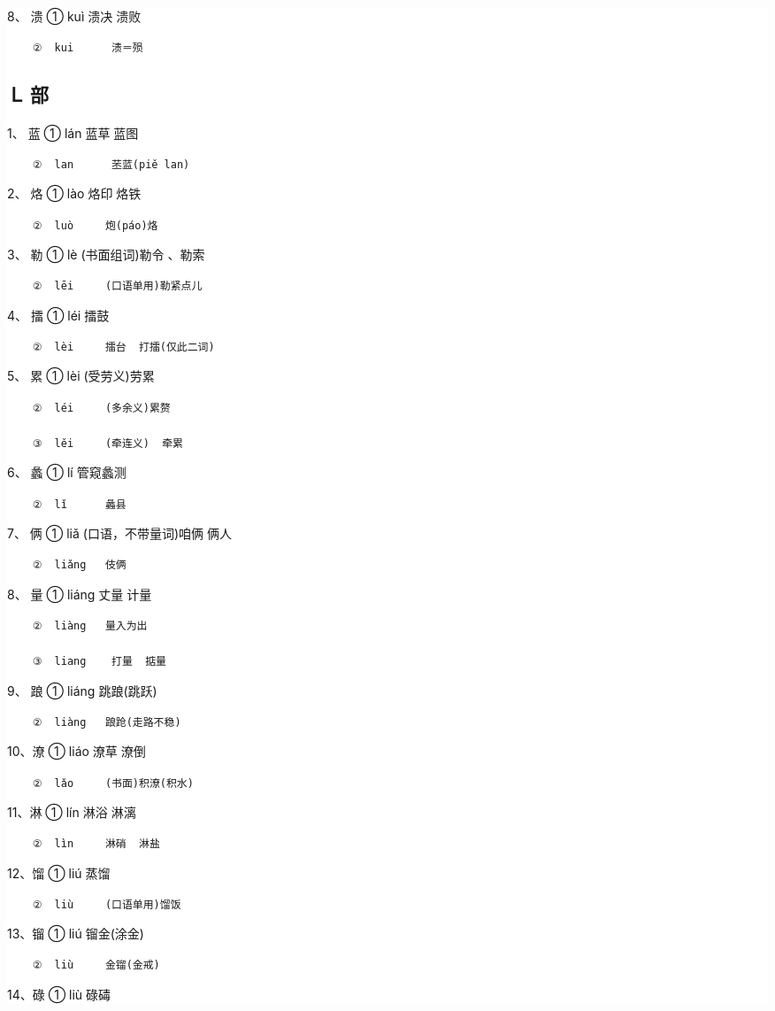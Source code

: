 8、 溃  ①  kuì     溃决  溃败

        ②  kui      溃＝殒


## Ｌ  部

1、 蓝  ①  lán     蓝草  蓝图

        ②  lan      苤蓝(piě lan)

2、 烙  ①  lào     烙印  烙铁

        ②  luò     炮(páo)烙

3、 勒  ①  lè      (书面组词)勒令  、勒索

        ②  lēi     (口语单用)勒紧点儿

4、 擂  ①  léi     擂鼓

        ②  lèi     擂台  打擂(仅此二词)

5、 累  ①  lèi     (受劳义)劳累

        ②  léi     (多余义)累赘

        ③  lěi     (牵连义)  牵累

6、 蠡  ①  lí      管窥蠡测

        ②  lǐ      蠡县

7、 俩  ①  liǎ     (口语，不带量词)咱俩  俩人

        ②  liǎng   伎俩

8、 量  ①  liáng   丈量  计量

        ②  liàng   量入为出

        ③  liang    打量  掂量

9、 踉  ①  liáng   跳踉(跳跃)

        ②  liàng   踉跄(走路不稳)

10、潦  ①  liáo    潦草  潦倒

        ②  lǎo     (书面)积潦(积水)

11、淋  ①  lín     淋浴  淋漓

        ②  lìn     淋硝  淋盐

12、馏  ①  liú     蒸馏

        ②  liù     (口语单用)馏饭

13、镏  ①  liú     镏金(涂金)

        ②  liù     金镏(金戒)

14、碌  ①  liù     碌碡
